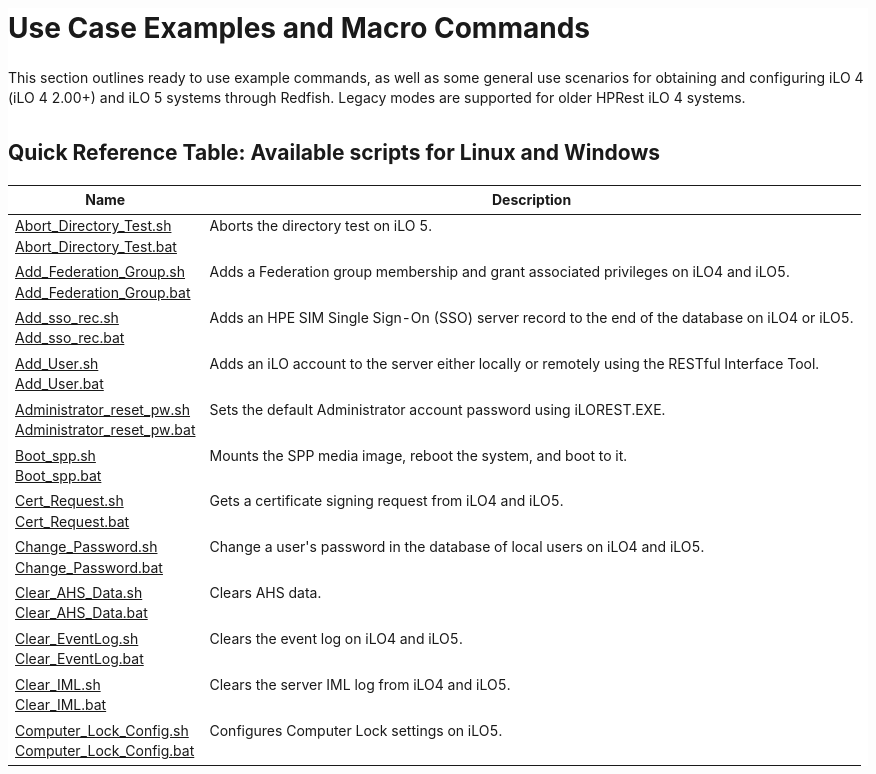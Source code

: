 ﻿---
seo:
  title: Use case examples and macro commands
toc:
  enable: true
  maxDepth: 2
disableLastModified: true
---

# Use Case Examples and Macro Commands

This section outlines ready to use example commands, as well as some general use scenarios for obtaining and configuring iLO 4 (iLO 4 2.00+) and iLO 5 systems through Redfish. Legacy modes are supported for older HPRest iLO 4 systems.

## Quick Reference Table: Available scripts for Linux and Windows

|    **Name**                    | **Description**                                                              |
|--------------------------------|------------------------------------------------------------------------------|
| <a href="https://github.com/HewlettPackard/python-redfish-utility/blob/master/examples/Linux/Abort_Directory_Test.sh" target="_blank">Abort_Directory_Test.sh</a><br><a href="https://github.com/HewlettPackard/python-redfish-utility/blob/master/examples/Windows/Abort_Directory_Test.bat" target="_blank">Abort_Directory_Test.bat</a>                  | Aborts the directory test on iLO 5.                                           |
| <a href="https://github.com/HewlettPackard/python-redfish-utility/blob/master/examples/Linux/Add_Federation_Group.sh" target="_blank">Add_Federation_Group.sh</a><br><a href="https://github.com/HewlettPackard/python-redfish-utility/blob/master/examples/Windows/Add_Federation_Group.bat" target="_blank">Add_Federation_Group.bat</a>             | Adds a Federation group membership and grant associated privileges on iLO4 and iLO5.            |
| <a href="https://github.com/HewlettPackard/python-redfish-utility/blob/master/examples/Linux/Add_sso_rec.sh" target="_blank">Add_sso_rec.sh</a><br><a href="https://github.com/HewlettPackard/python-redfish-utility/blob/master/examples/Windows/Add_sso_rec.bat" target="_blank">Add_sso_rec.bat</a>                     | Adds an HPE SIM Single Sign-On (SSO) server record to the end of the database on iLO4 or iLO5.  |
| <a href="https://github.com/HewlettPackard/python-redfish-utility/blob/master/examples/Linux/Add_User.sh" target="_blank">Add_User.sh</a><br><a href="https://github.com/HewlettPackard/python-redfish-utility/blob/master/examples/Windows/Add_User.bat" target="_blank">Add_User.bat</a>                          | Adds an iLO account to the server either locally or remotely using the  RESTful Interface Tool.     |            
| <a href="https://github.com/HewlettPackard/python-redfish-utility/blob/master/examples/Linux/Administrator_reset_pw.sh" target="_blank">Administrator_reset_pw.sh</a><br><a href="https://github.com/HewlettPackard/python-redfish-utility/blob/master/examples/Windows/Administrator_reset_pw.bat" target="_blank">Administrator_reset_pw.bat</a>            | Sets the default Administrator account password using iLOREST.EXE.           |
| <a href="https://github.com/HewlettPackard/python-redfish-utility/blob/master/examples/Linux/Boot_spp.sh" target="_blank">Boot_spp.sh</a><br><a href="https://github.com/HewlettPackard/python-redfish-utility/blob/master/examples/Windows/Boot_spp.bat" target="_blank">Boot_spp.bat</a>                          | Mounts the SPP media image, reboot the system, and boot to it.               |
| <a href="https://github.com/HewlettPackard/python-redfish-utility/blob/master/examples/Linux/Cert_Request.sh" target="_blank">Cert_Request.sh</a><br><a href="https://github.com/HewlettPackard/python-redfish-utility/blob/master/examples/Windows/Cert_Request.bat" target="_blank">Cert_Request.bat</a>                     | Gets a certificate signing request from iLO4 and iLO5.                       |
| <a href="https://github.com/HewlettPackard/python-redfish-utility/blob/master/examples/Linux/Change_Password.sh" target="_blank">Change_Password.sh</a><br><a href="https://github.com/HewlettPackard/python-redfish-utility/blob/master/examples/Windows/Change_Password.bat" target="_blank">Change_Password.bat</a>                  | Change a user's password in the database of local users on iLO4 and iLO5.    |
| <a href="https://github.com/HewlettPackard/python-redfish-utility/blob/master/examples/Linux/Clear_AHS_Data.sh" target="_blank">Clear_AHS_Data.sh</a><br><a href="https://github.com/HewlettPackard/python-redfish-utility/blob/master/examples/Windows/Clear_AHS_Data.bat" target="_blank">Clear_AHS_Data.bat</a>                    | Clears AHS data.                                                             |
| <a href="https://github.com/HewlettPackard/python-redfish-utility/blob/master/examples/Linux/Clear_EventLog.sh" target="_blank">Clear_EventLog.sh</a><br><a href="https://github.com/HewlettPackard/python-redfish-utility/blob/master/examples/Windows/Clear_EventLog.bat" target="_blank">Clear_EventLog.bat</a>                   | Clears the event log on iLO4 and iLO5.                                       |
| <a href="https://github.com/HewlettPackard/python-redfish-utility/blob/master/examples/Linux/Clear_IML.sh" target="_blank">Clear_IML.sh</a><br><a href="https://github.com/HewlettPackard/python-redfish-utility/blob/master/examples/Windows/Clear_IML.bat" target="_blank">Clear_IML.bat</a>                        | Clears the server IML log from iLO4 and iLO5.                                |
| <a href="https://github.com/HewlettPackard/python-redfish-utility/blob/master/examples/Linux/Computer_Lock_Config.sh" target="_blank">Computer_Lock_Config.sh</a><br><a href="https://github.com/HewlettPackard/python-redfish-utility/blob/master/examples/Windows/Computer_Lock_Config.bat" target="_blank">Computer_Lock_Config.bat</a>              | Configures Computer Lock settings on iLO5.                                   |
